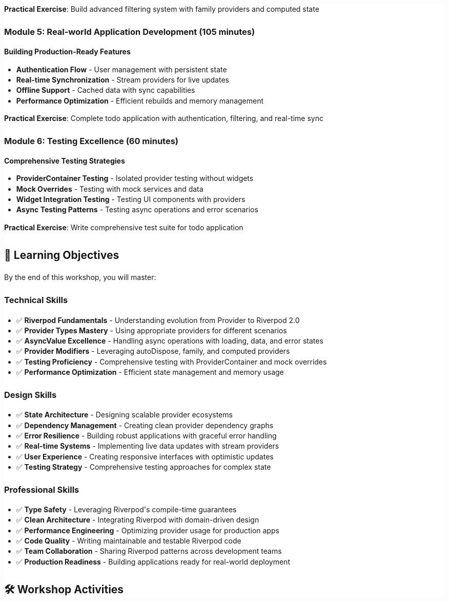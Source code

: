 **Practical Exercise**: Build advanced filtering system with family providers and computed state

### **Module 5: Real-world Application Development (105 minutes)**
**Building Production-Ready Features**
- **Authentication Flow** - User management with persistent state
- **Real-time Synchronization** - Stream providers for live updates
- **Offline Support** - Cached data with sync capabilities
- **Performance Optimization** - Efficient rebuilds and memory management

**Practical Exercise**: Complete todo application with authentication, filtering, and real-time sync

### **Module 6: Testing Excellence (60 minutes)**
**Comprehensive Testing Strategies**
- **ProviderContainer Testing** - Isolated provider testing without widgets
- **Mock Overrides** - Testing with mock services and data
- **Widget Integration Testing** - Testing UI components with providers
- **Async Testing Patterns** - Testing async operations and error scenarios

**Practical Exercise**: Write comprehensive test suite for todo application

## 🎯 **Learning Objectives**

By the end of this workshop, you will master:

### **Technical Skills**
- ✅ **Riverpod Fundamentals** - Understanding evolution from Provider to Riverpod 2.0
- ✅ **Provider Types Mastery** - Using appropriate providers for different scenarios
- ✅ **AsyncValue Excellence** - Handling async operations with loading, data, and error states
- ✅ **Provider Modifiers** - Leveraging autoDispose, family, and computed providers
- ✅ **Testing Proficiency** - Comprehensive testing with ProviderContainer and mock overrides
- ✅ **Performance Optimization** - Efficient state management and memory usage

### **Design Skills**
- ✅ **State Architecture** - Designing scalable provider ecosystems
- ✅ **Dependency Management** - Creating clean provider dependency graphs
- ✅ **Error Resilience** - Building robust applications with graceful error handling
- ✅ **Real-time Systems** - Implementing live data updates with stream providers
- ✅ **User Experience** - Creating responsive interfaces with optimistic updates
- ✅ **Testing Strategy** - Comprehensive testing approaches for complex state

### **Professional Skills**
- ✅ **Type Safety** - Leveraging Riverpod's compile-time guarantees
- ✅ **Clean Architecture** - Integrating Riverpod with domain-driven design
- ✅ **Performance Engineering** - Optimizing provider usage for production apps
- ✅ **Code Quality** - Writing maintainable and testable Riverpod code
- ✅ **Team Collaboration** - Sharing Riverpod patterns across development teams
- ✅ **Production Readiness** - Building applications ready for real-world deployment

## 🛠️ **Workshop Activities**
